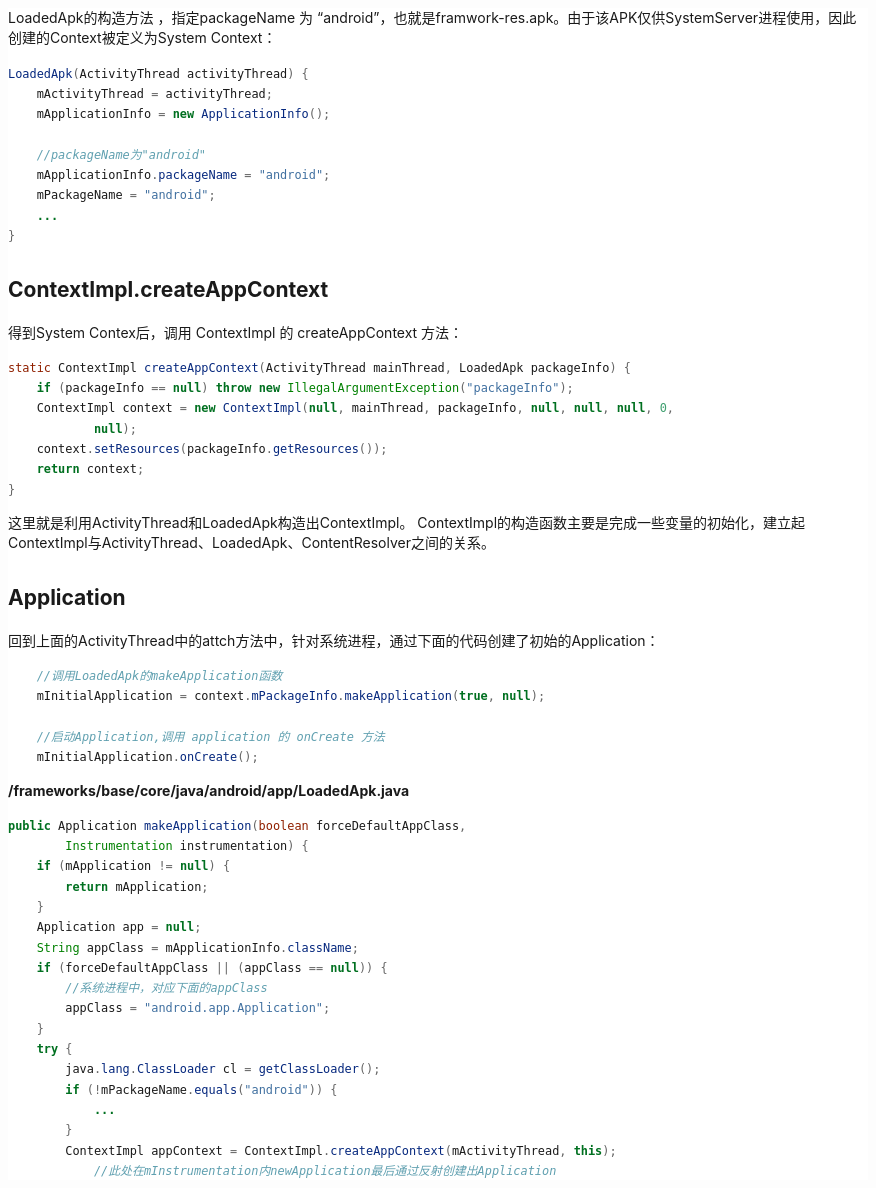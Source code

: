 ```java
```

LoadedApk的构造方法 ，指定packageName 为 “android”，也就是framwork-res.apk。由于该APK仅供SystemServer进程使用，因此创建的Context被定义为System Context：

```java
LoadedApk(ActivityThread activityThread) {
    mActivityThread = activityThread;
    mApplicationInfo = new ApplicationInfo();
  
    //packageName为"android"
    mApplicationInfo.packageName = "android";
    mPackageName = "android";
    ...
}
```

## **ContextImpl.createAppContext**

得到System Contex后，调用 ContextImpl 的 createAppContext 方法：

```java
static ContextImpl createAppContext(ActivityThread mainThread, LoadedApk packageInfo) {
    if (packageInfo == null) throw new IllegalArgumentException("packageInfo");
    ContextImpl context = new ContextImpl(null, mainThread, packageInfo, null, null, null, 0,
            null);
    context.setResources(packageInfo.getResources());
    return context;
}
```

这里就是利用ActivityThread和LoadedApk构造出ContextImpl。 
ContextImpl的构造函数主要是完成一些变量的初始化，建立起ContextImpl与ActivityThread、LoadedApk、ContentResolver之间的关系。 

## **Application**

回到上面的ActivityThread中的attch方法中，针对系统进程，通过下面的代码创建了初始的Application：

```java
	//调用LoadedApk的makeApplication函数
	mInitialApplication = context.mPackageInfo.makeApplication(true, null);

	//启动Application,调用 application 的 onCreate 方法
	mInitialApplication.onCreate();
```

**/frameworks/base/core/java/android/app/LoadedApk.java**

```java
public Application makeApplication(boolean forceDefaultAppClass,
        Instrumentation instrumentation) {
    if (mApplication != null) {
        return mApplication;
    }
    Application app = null;
    String appClass = mApplicationInfo.className;
    if (forceDefaultAppClass || (appClass == null)) {
      	//系统进程中，对应下面的appClass
        appClass = "android.app.Application";
    }
    try {
        java.lang.ClassLoader cl = getClassLoader();
        if (!mPackageName.equals("android")) {
            ...
        }
        ContextImpl appContext = ContextImpl.createAppContext(mActivityThread, this);
   			//此处在mInstrumentation内newApplication最后通过反射创建出Application
```